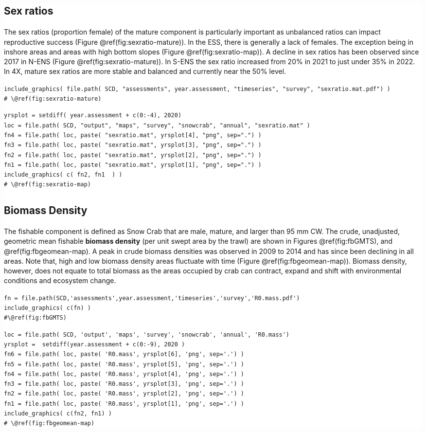 
## Sex ratios

The sex ratios (proportion female) of the mature component is particularly important as unbalanced ratios can impact reproductive success (Figure \@ref(fig:sexratio-mature)). In the ESS, there is generally a lack of females. The exception being in inshore areas and areas with high bottom slopes (Figure \@ref(fig:sexratio-map)). A decline in sex ratios has been observed since 2017 in N-ENS (Figure \@ref(fig:sexratio-mature)). In S-ENS the sex ratio increased from 20% in 2021 to just under 35% in 2022. In 4X, mature sex ratios are more stable and balanced and currently near the 50% level.  




```{r sexratio-mature, out.width='60%', echo=FALSE, fig.align='center', fig.cap = 'Timeseries of sex ratios (proportion female) of mature Snow Crab.'  }
include_graphics( file.path( SCD, "assessments", year.assessment, "timeseries", "survey", "sexratio.mat.pdf") )
# \@ref(fig:sexratio-mature)
```
 
  


```{r sexratio-map, echo=FALSE, out.width='45%', fig.show='hold', fig.align='center', fig.cap= 'Map of sex ratios (proportion female) of mature Snow Crab.'}
yrsplot = setdiff( year.assessment + c(0:-4), 2020)
loc = file.path( SCD, "output", "maps", "survey", "snowcrab", "annual", "sexratio.mat" )
fn4 = file.path( loc, paste( "sexratio.mat", yrsplot[4], "png", sep=".") )
fn3 = file.path( loc, paste( "sexratio.mat", yrsplot[3], "png", sep=".") )
fn2 = file.path( loc, paste( "sexratio.mat", yrsplot[2], "png", sep=".") )
fn1 = file.path( loc, paste( "sexratio.mat", yrsplot[1], "png", sep=".") )
include_graphics( c( fn2, fn1  ) )
# \@ref(fig:sexratio-map)  
```


## Biomass Density

The fishable component is defined as Snow Crab that are male, mature, and larger than 95 mm CW. The crude, unadjusted, geometric mean fishable **biomass density** (per unit swept area by the trawl) are shown in Figures \@ref(fig:fbGMTS), and \@ref(fig:fbgeomean-map). A peak in crude biomass densities was observed in 2009 to 2014 and has since been declining in all areas. Note that, high and low biomass density areas fluctuate with time (Figure \@ref(fig:fbgeomean-map)). Biomass density, however, does not equate to total biomass as the areas occupied by crab can contract, expand and shift with environmental conditions and ecosystem change. 


```{r fbGMTS, out.width='60%', echo=FALSE, fig.align='center', fig.cap = 'The crude, unadjusted geometric mean fishable biomass density (t/km$^2$) from the Snow Crab survey. Error bars represent 95\\% Confidence Intervals. Note the absence of data in 2020. Prior to 2004, surveys were conducted in the Spring.'}
fn = file.path(SCD,'assessments',year.assessment,'timeseries','survey','R0.mass.pdf')
include_graphics( c(fn) )
#\@ref(fig:fbGMTS)
```


```{r fbgeomean-map, echo=FALSE, out.width='45%', fig.show='hold', fig.align='center', fig.cap= 'Snow Crab survey fishable component biomass density (t/km$^2$). Note, there is no data in 2020.' }
loc = file.path( SCD, 'output', 'maps', 'survey', 'snowcrab', 'annual', 'R0.mass')
yrsplot =  setdiff(year.assessment + c(0:-9), 2020 ) 
fn6 = file.path( loc, paste( 'R0.mass', yrsplot[6], 'png', sep='.') )
fn5 = file.path( loc, paste( 'R0.mass', yrsplot[5], 'png', sep='.') )
fn4 = file.path( loc, paste( 'R0.mass', yrsplot[4], 'png', sep='.') )
fn3 = file.path( loc, paste( 'R0.mass', yrsplot[3], 'png', sep='.') )
fn2 = file.path( loc, paste( 'R0.mass', yrsplot[2], 'png', sep='.') )
fn1 = file.path( loc, paste( 'R0.mass', yrsplot[1], 'png', sep='.') )
include_graphics( c(fn2, fn1) )
# \@ref(fig:fbgeomean-map)  
```

